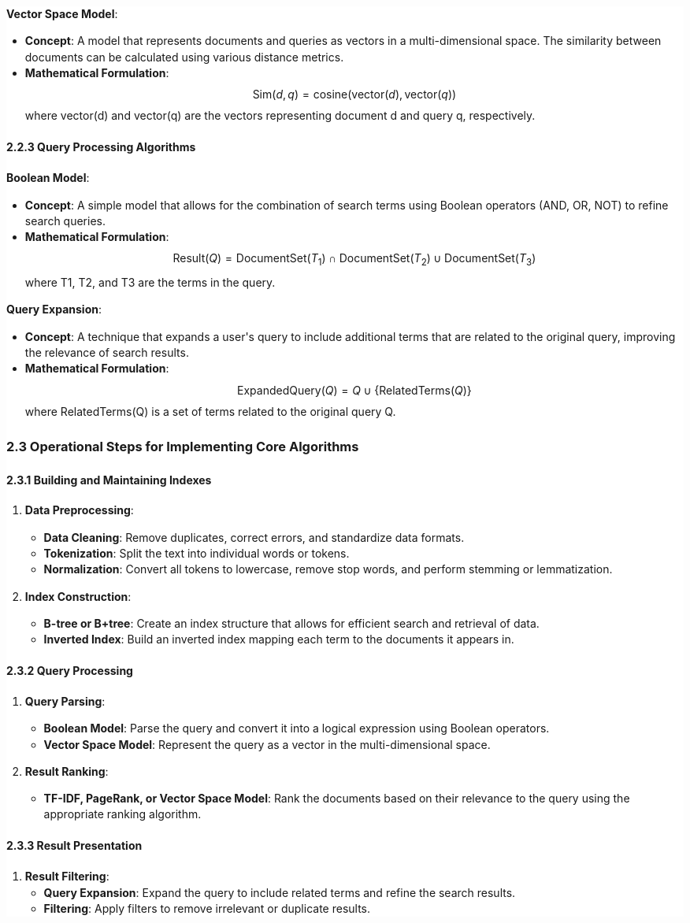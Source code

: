 **Vector Space Model**:
- **Concept**: A model that represents documents and queries as vectors in a multi-dimensional space. The similarity between documents can be calculated using various distance metrics.
- **Mathematical Formulation**:
  $$ \text{Sim}(d,q) = \text{cosine} \left( \text{vector}(d), \text{vector}(q) \right) $$
  where vector(d) and vector(q) are the vectors representing document d and query q, respectively.

#### 2.2.3 Query Processing Algorithms

**Boolean Model**:
- **Concept**: A simple model that allows for the combination of search terms using Boolean operators (AND, OR, NOT) to refine search queries.
- **Mathematical Formulation**:
  $$ \text{Result}(Q) = \text{DocumentSet}(T_1) \cap \text{DocumentSet}(T_2) \cup \text{DocumentSet}(T_3) $$
  where T1, T2, and T3 are the terms in the query.

**Query Expansion**:
- **Concept**: A technique that expands a user's query to include additional terms that are related to the original query, improving the relevance of search results.
- **Mathematical Formulation**:
  $$ \text{ExpandedQuery}(Q) = Q \cup \left\{ \text{RelatedTerms}(Q) \right\} $$
  where RelatedTerms(Q) is a set of terms related to the original query Q.

### 2.3 Operational Steps for Implementing Core Algorithms

#### 2.3.1 Building and Maintaining Indexes

1. **Data Preprocessing**:
   - **Data Cleaning**: Remove duplicates, correct errors, and standardize data formats.
   - **Tokenization**: Split the text into individual words or tokens.
   - **Normalization**: Convert all tokens to lowercase, remove stop words, and perform stemming or lemmatization.

2. **Index Construction**:
   - **B-tree or B+tree**: Create an index structure that allows for efficient search and retrieval of data.
   - **Inverted Index**: Build an inverted index mapping each term to the documents it appears in.

#### 2.3.2 Query Processing

1. **Query Parsing**:
   - **Boolean Model**: Parse the query and convert it into a logical expression using Boolean operators.
   - **Vector Space Model**: Represent the query as a vector in the multi-dimensional space.

2. **Result Ranking**:
   - **TF-IDF, PageRank, or Vector Space Model**: Rank the documents based on their relevance to the query using the appropriate ranking algorithm.

#### 2.3.3 Result Presentation

1. **Result Filtering**:
   - **Query Expansion**: Expand the query to include related terms and refine the search results.
   - **Filtering**: Apply filters to remove irrelevant or duplicate results.
